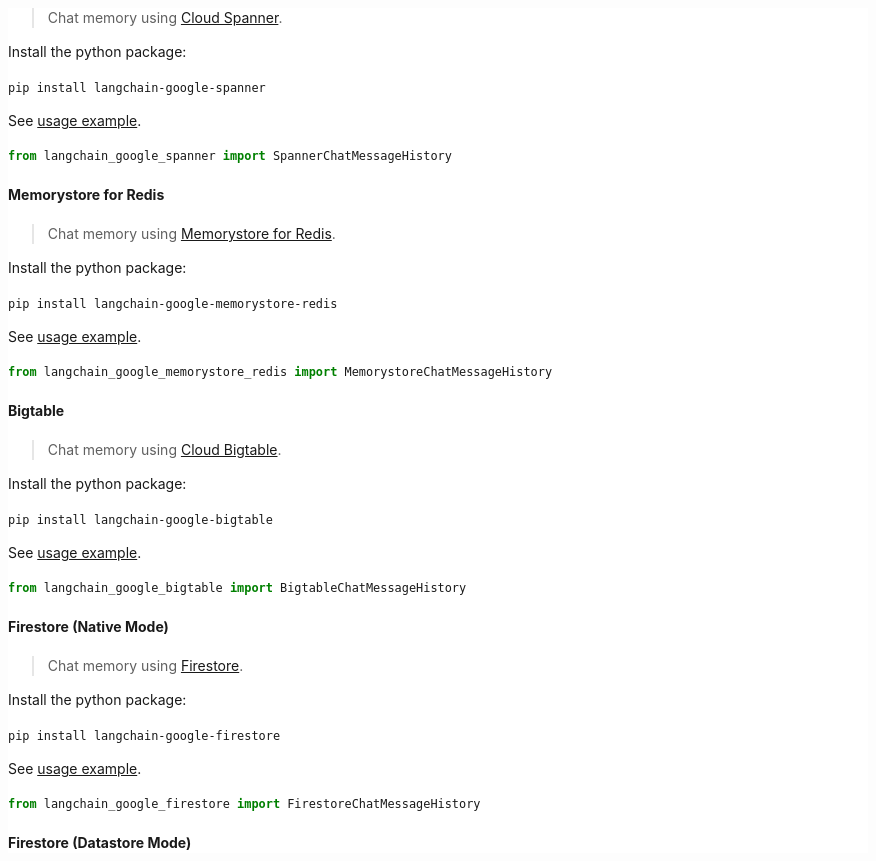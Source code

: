 > Chat memory using [Cloud Spanner](https://cloud.google.com/spanner/docs).

Install the python package:

```bash
pip install langchain-google-spanner
```

See [usage example](/docs/integrations/memory/google_spanner).

```python
from langchain_google_spanner import SpannerChatMessageHistory
```

#### Memorystore for Redis

> Chat memory using [Memorystore for Redis](https://cloud.google.com/memorystore/docs/redis).

Install the python package:

```bash
pip install langchain-google-memorystore-redis
```

See [usage example](/docs/integrations/memory/google_memorystore_redis).

```python
from langchain_google_memorystore_redis import MemorystoreChatMessageHistory
```

#### Bigtable

> Chat memory using [Cloud Bigtable](https://cloud.google.com/bigtable/docs).

Install the python package:

```bash
pip install langchain-google-bigtable
```

See [usage example](/docs/integrations/memory/google_bigtable).

```python
from langchain_google_bigtable import BigtableChatMessageHistory
```

#### Firestore (Native Mode)

> Chat memory using [Firestore](https://cloud.google.com/firestore/docs/).

Install the python package:

```bash
pip install langchain-google-firestore
```

See [usage example](/docs/integrations/memory/google_firestore).

```python
from langchain_google_firestore import FirestoreChatMessageHistory
```

#### Firestore (Datastore Mode)
